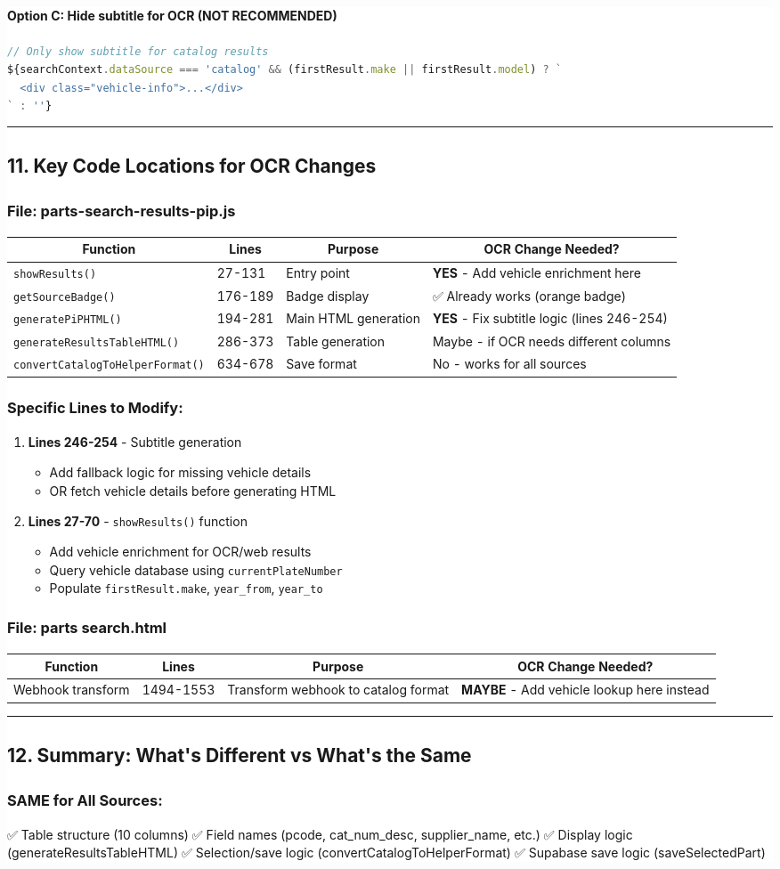 #### Option C: Hide subtitle for OCR (NOT RECOMMENDED)
```javascript
// Only show subtitle for catalog results
${searchContext.dataSource === 'catalog' && (firstResult.make || firstResult.model) ? `
  <div class="vehicle-info">...</div>
` : ''}
```

---

## 11. Key Code Locations for OCR Changes

### File: parts-search-results-pip.js

| Function | Lines | Purpose | OCR Change Needed? |
|----------|-------|---------|-------------------|
| `showResults()` | 27-131 | Entry point | **YES** - Add vehicle enrichment here |
| `getSourceBadge()` | 176-189 | Badge display | ✅ Already works (orange badge) |
| `generatePiPHTML()` | 194-281 | Main HTML generation | **YES** - Fix subtitle logic (lines 246-254) |
| `generateResultsTableHTML()` | 286-373 | Table generation | Maybe - if OCR needs different columns |
| `convertCatalogToHelperFormat()` | 634-678 | Save format | No - works for all sources |

### Specific Lines to Modify:

1. **Lines 246-254** - Subtitle generation
   - Add fallback logic for missing vehicle details
   - OR fetch vehicle details before generating HTML

2. **Lines 27-70** - `showResults()` function
   - Add vehicle enrichment for OCR/web results
   - Query vehicle database using `currentPlateNumber`
   - Populate `firstResult.make`, `year_from`, `year_to`

### File: parts search.html

| Function | Lines | Purpose | OCR Change Needed? |
|----------|-------|---------|-------------------|
| Webhook transform | 1494-1553 | Transform webhook to catalog format | **MAYBE** - Add vehicle lookup here instead |

---

## 12. Summary: What's Different vs What's the Same

### SAME for All Sources:
✅ Table structure (10 columns)
✅ Field names (pcode, cat_num_desc, supplier_name, etc.)
✅ Display logic (generateResultsTableHTML)
✅ Selection/save logic (convertCatalogToHelperFormat)
✅ Supabase save logic (saveSelectedPart)
